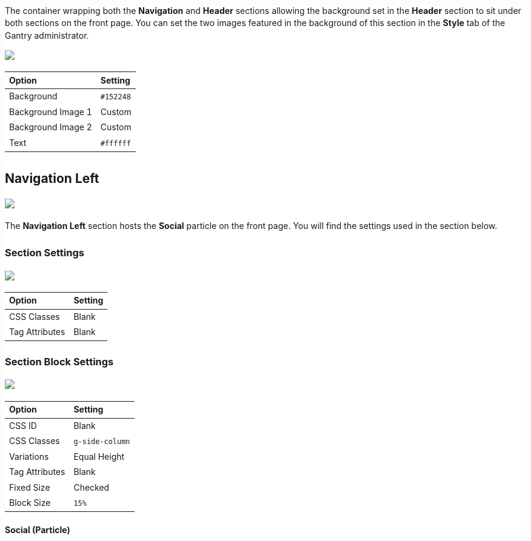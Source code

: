 The container wrapping both the **Navigation** and **Header** sections allowing the background set in the **Header** section to sit under both sections on the front page. You can set the two images featured in the background of this section in the **Style** tab of the Gantry administrator.

![](assets/demo_navigation_2.jpeg)

| Option             | Setting   |
| :-----             | :-----    |
| Background         | `#152248` |
| Background Image 1 | Custom    |
| Background Image 2 | Custom    |
| Text               | `#ffffff` |

## Navigation Left

![](assets/demo_navigation_3.jpeg)

The **Navigation Left** section hosts the **Social** particle on the front page. You will find the settings used in the section below.

### Section Settings

![](assets/demo_navigation_4.jpeg)

| Option         | Setting |
| :-----         | :-----  |
| CSS Classes    | Blank   |
| Tag Attributes | Blank   |

### Section Block Settings

![](assets/demo_navigation_5.jpeg)

| Option         | Setting         |
| :-----         | :-----          |
| CSS ID         | Blank           |
| CSS Classes    | `g-side-column` |
| Variations     | Equal Height    |
| Tag Attributes | Blank           |
| Fixed Size     | Checked         |
| Block Size     | `15%`           |

#### Social (Particle)
